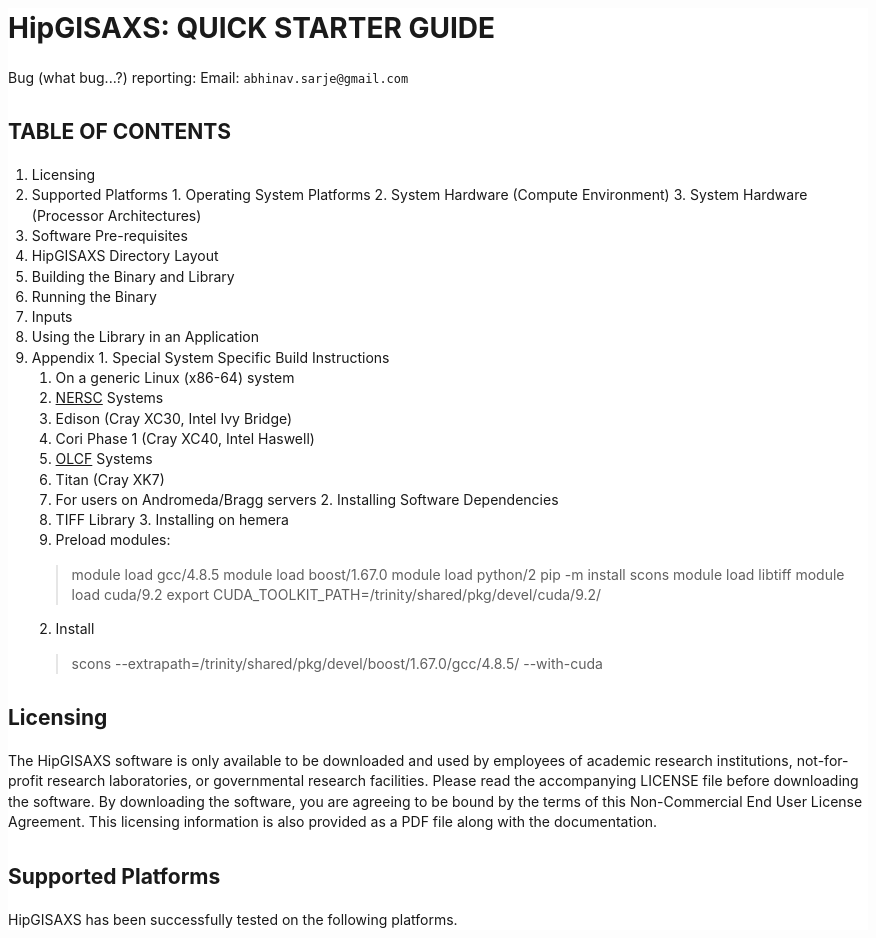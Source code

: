 # HipGISAXS: QUICK STARTER GUIDE #
Bug (what bug...?) reporting: Email: `abhinav.sarje@gmail.com`

## TABLE OF CONTENTS ##
  1. Licensing
  2. Supported Platforms
    1. Operating System Platforms
    2. System Hardware (Compute Environment)
    3. System Hardware (Processor Architectures)
  3. Software Pre-requisites
  4. HipGISAXS Directory Layout
  5. Building the Binary and Library
  6. Running the Binary
  7. Inputs
  8. Using the Library in an Application
  9. Appendix
    1. Special System Specific Build Instructions
      1. On a generic Linux (x86-64) system
      2. [NERSC](http://www.nersc.gov) Systems
        1. Edison (Cray XC30, Intel Ivy Bridge)
        2. Cori Phase 1 (Cray XC40, Intel Haswell)
      3. [OLCF](https://www.olcf.ornl.gov) Systems
        1. Titan (Cray XK7)
      4. For users on Andromeda/Bragg servers
    2. Installing Software Dependencies
      1. TIFF Library
    3. Installing on hemera
      1. Preload modules:
      > module load gcc/4.8.5
      > module load boost/1.67.0
      > module load python/2
      > pip -m install scons
      > module load libtiff
      > module load cuda/9.2
      > export CUDA_TOOLKIT_PATH=/trinity/shared/pkg/devel/cuda/9.2/
      2. Install
      > scons --extrapath=/trinity/shared/pkg/devel/boost/1.67.0/gcc/4.8.5/ --with-cuda


## Licensing ##
The HipGISAXS software is only available to be downloaded and used by employees
of academic research institutions, not-for-profit research laboratories, or
governmental research facilities. Please read the accompanying LICENSE file
before downloading the software. By downloading the software, you are agreeing
to be bound by the terms of this Non-Commercial End User License Agreement.
This licensing information is also provided as a PDF file along with the documentation.


## Supported Platforms
HipGISAXS has been successfully tested on the following platforms.

